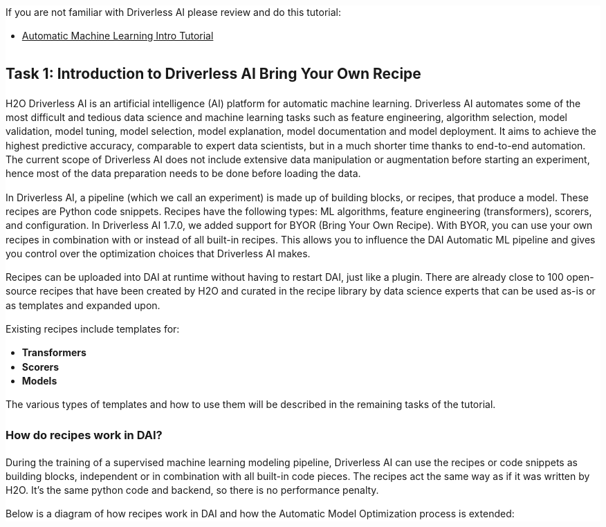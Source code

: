 If you are not familiar with Driverless AI please review and do this tutorial:

- [Automatic Machine Learning Intro Tutorial](https://github.com/h2oai/tutorials/blob/master/DriverlessAI/automatic-ml-intro-tutorial/automatic-ml-intro-tutorial.md) 

## Task 1: Introduction to Driverless AI Bring Your Own Recipe

H2O Driverless AI is an artificial intelligence (AI) platform for automatic machine learning. Driverless AI automates some of the most difficult and tedious data science and machine learning tasks such as feature engineering, algorithm selection, model validation, model tuning, model selection, model explanation, model documentation and model deployment. It aims to achieve the highest predictive accuracy, comparable to expert data scientists, but in a much shorter time thanks to end-to-end automation. The current scope of Driverless AI does not include extensive data manipulation or augmentation before starting an experiment, hence most of the data preparation needs to be done before loading the data.
	
In Driverless AI, a pipeline (which we call an experiment) is made up of building blocks, or recipes, that produce a model. These recipes are Python code snippets. Recipes have the following types: ML algorithms, feature engineering (transformers), scorers, and configuration. In Driverless AI 1.7.0, we added support for BYOR (Bring Your Own Recipe). With BYOR, you can use your own recipes in combination with or instead of all built-in recipes. This allows you to influence the DAI Automatic ML pipeline and gives you control over the optimization choices that Driverless AI makes.

Recipes can be uploaded into DAI at runtime without having to restart DAI, just like a plugin. There are already close to 100 open-source recipes that have been created by H2O and curated in the recipe library by data science experts that can be used as-is or as templates and expanded upon.

Existing recipes include templates for:

- **Transformers**
- **Scorers**
- **Models**

The various types of templates and how to use them will be described in the remaining tasks of the tutorial. 

### How do recipes work in DAI? 

During the training of a supervised machine learning modeling pipeline, Driverless AI can use the recipes or code snippets as building blocks, independent or in combination with all built-in code pieces. The recipes act the same way as if it was written by H2O. It’s the same python code and backend, so there is no performance penalty.

Below is a diagram of how recipes work in DAI and how the Automatic Model Optimization process is extended:
